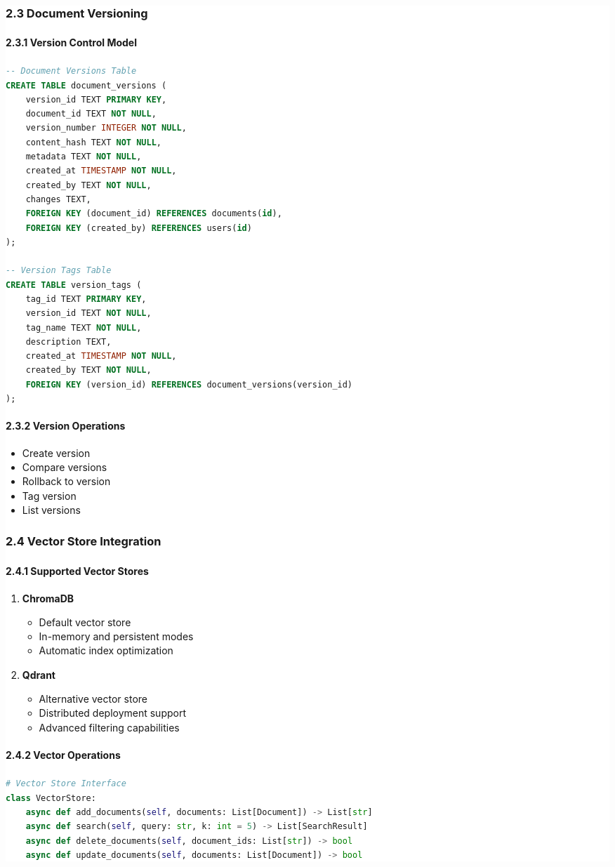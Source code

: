 ### 2.3 Document Versioning

#### 2.3.1 Version Control Model
```sql
-- Document Versions Table
CREATE TABLE document_versions (
    version_id TEXT PRIMARY KEY,
    document_id TEXT NOT NULL,
    version_number INTEGER NOT NULL,
    content_hash TEXT NOT NULL,
    metadata TEXT NOT NULL,
    created_at TIMESTAMP NOT NULL,
    created_by TEXT NOT NULL,
    changes TEXT,
    FOREIGN KEY (document_id) REFERENCES documents(id),
    FOREIGN KEY (created_by) REFERENCES users(id)
);

-- Version Tags Table
CREATE TABLE version_tags (
    tag_id TEXT PRIMARY KEY,
    version_id TEXT NOT NULL,
    tag_name TEXT NOT NULL,
    description TEXT,
    created_at TIMESTAMP NOT NULL,
    created_by TEXT NOT NULL,
    FOREIGN KEY (version_id) REFERENCES document_versions(version_id)
);
```

#### 2.3.2 Version Operations
- Create version
- Compare versions
- Rollback to version
- Tag version
- List versions

### 2.4 Vector Store Integration

#### 2.4.1 Supported Vector Stores
1. **ChromaDB**
   - Default vector store
   - In-memory and persistent modes
   - Automatic index optimization

2. **Qdrant**
   - Alternative vector store
   - Distributed deployment support
   - Advanced filtering capabilities

#### 2.4.2 Vector Operations
```python
# Vector Store Interface
class VectorStore:
    async def add_documents(self, documents: List[Document]) -> List[str]
    async def search(self, query: str, k: int = 5) -> List[SearchResult]
    async def delete_documents(self, document_ids: List[str]) -> bool
    async def update_documents(self, documents: List[Document]) -> bool
```
